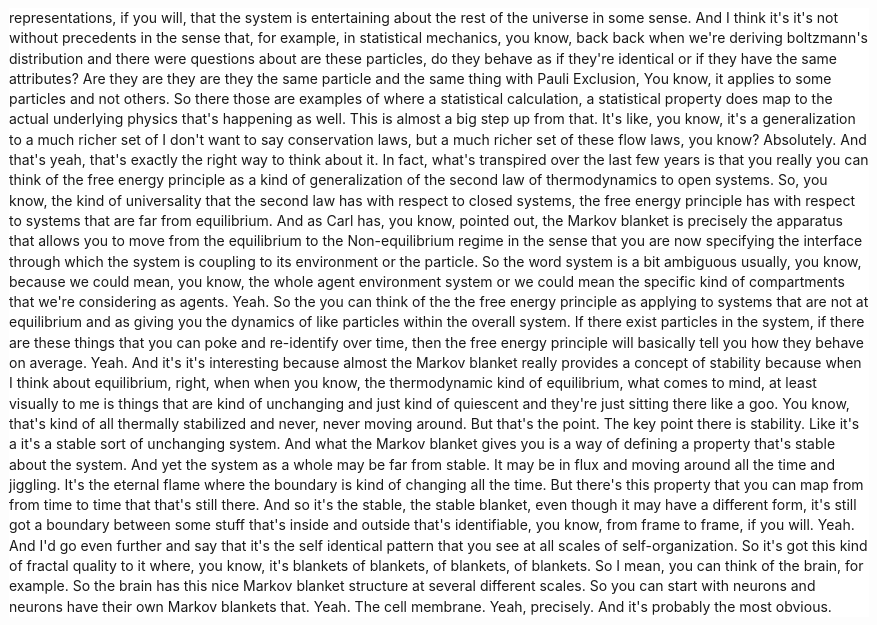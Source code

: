 representations, if you will, that the system is entertaining about the rest of the universe in some sense. And I think it's it's not without
precedents in the sense that, for example, in statistical mechanics, you know, back back when we're deriving boltzmann's distribution
and there were questions about are these particles, do they behave as if they're identical or if they have the same attributes?
Are they are they are they the same particle and the same thing with Pauli Exclusion, You know, it applies to some particles and not others.
So there those are examples of where a statistical calculation,
a statistical property does map to the actual underlying physics
that's happening as well. This is almost a big step up from that. It's like, you know,
it's a generalization to a much richer set of I don't want to
say conservation laws, but a much richer set of these flow laws, you know? Absolutely. And that's yeah, that's exactly
the right way to think about it. In fact, what's transpired over the last few years is that you really you can think of the free
energy principle as a kind of generalization of the second law of thermodynamics to open systems. So, you know, the kind of
universality that the second law has with respect to closed systems,
the free energy principle has with respect to systems that are far from equilibrium. And as Carl has, you know,
pointed out, the Markov blanket is precisely the apparatus that allows you to move from the equilibrium to the Non-equilibrium regime in
the sense that you are now specifying the interface through which the system is coupling to its environment or the particle.
So the word system is a bit ambiguous usually, you know, because we could mean, you know, the whole agent environment system
or we could mean the specific kind of compartments that we're considering as agents. Yeah. So the you can think of the the
free energy principle as applying to systems that are not
at equilibrium and as giving you the dynamics of like particles within the overall system. If there exist particles in the
system, if there are these things that you can poke and re-identify over time, then the free energy principle will basically tell you
how they behave on average. Yeah. And it's it's interesting because
almost the Markov blanket really provides a concept of stability because when I think about equilibrium, right, when when you
know, the thermodynamic kind of equilibrium, what comes to mind, at least visually to me is things that are kind of unchanging and
just kind of quiescent and they're just sitting there like a goo. You know, that's kind of all thermally stabilized and never,
never moving around. But that's the point. The key point there is stability. Like it's a it's a stable sort
of unchanging system. And what the Markov blanket gives you is a way of defining a property that's stable about the system.
And yet the system as a whole may be far from stable. It may be in flux and moving around all the time and jiggling.
It's the eternal flame where the boundary is kind of changing all the time. But there's this property that
you can map from from time to time that that's still there. And so it's the stable, the stable blanket, even though
it may have a different form, it's still got a boundary between some stuff that's inside and outside that's identifiable,
you know, from frame to frame, if you will. Yeah. And I'd go even further and say that it's the self identical
pattern that you see at all scales of self-organization. So it's got this kind of fractal quality to it where, you know,
it's blankets of blankets, of blankets, of blankets. So I mean, you can think of the brain, for example.
So the brain has this nice Markov blanket structure at several different scales. So you can start with neurons
and neurons have their own Markov blankets that. Yeah. The cell membrane. Yeah, precisely. And it's probably the most obvious.